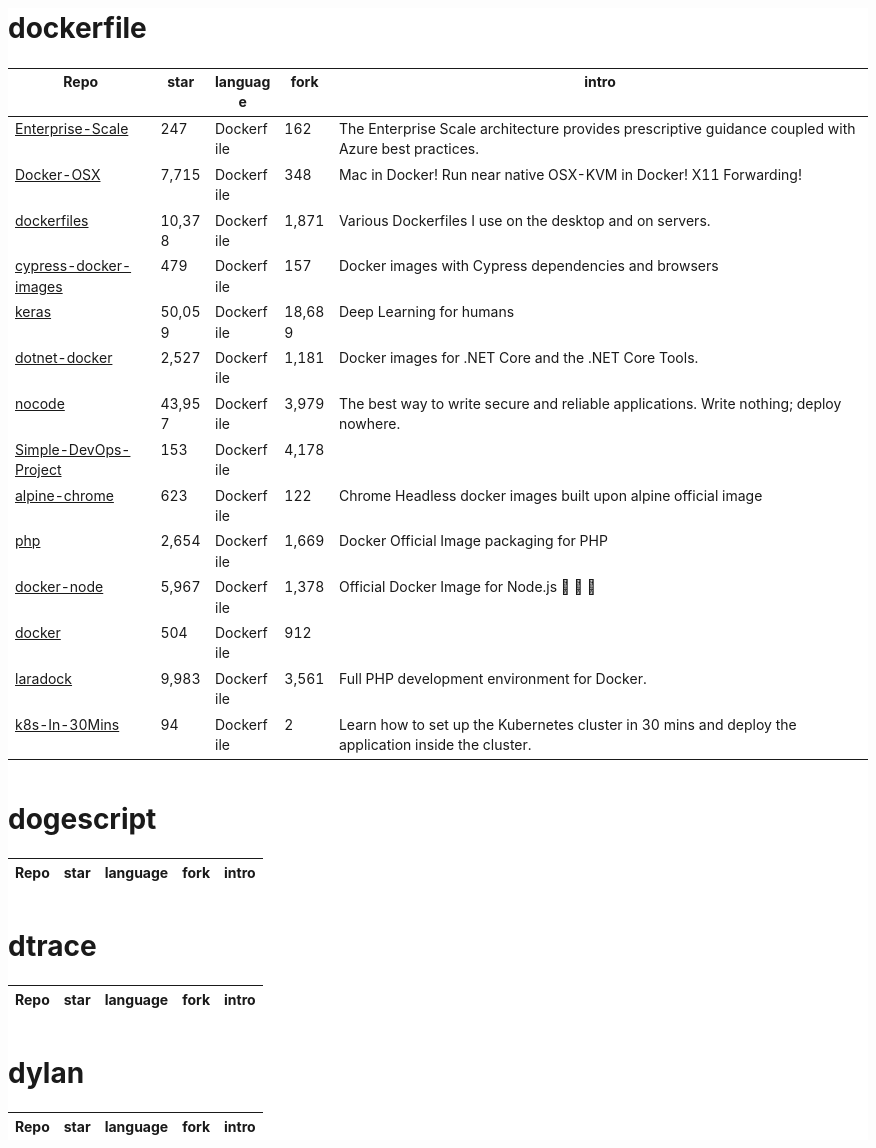 

# dockerfile

Repo|star|language|fork|intro
-|-|-|-|-
[Enterprise-Scale](https://github.com/Azure/Enterprise-Scale)|247|Dockerfile|162|The Enterprise Scale architecture provides prescriptive guidance coupled with Azure best practices.
[Docker-OSX](https://github.com/sickcodes/Docker-OSX)|7,715|Dockerfile|348|Mac in Docker! Run near native OSX-KVM in Docker! X11 Forwarding!
[dockerfiles](https://github.com/jessfraz/dockerfiles)|10,378|Dockerfile|1,871|Various Dockerfiles I use on the desktop and on servers.
[cypress-docker-images](https://github.com/cypress-io/cypress-docker-images)|479|Dockerfile|157|Docker images with Cypress dependencies and browsers
[keras](https://github.com/keras-team/keras)|50,059|Dockerfile|18,689|Deep Learning for humans
[dotnet-docker](https://github.com/dotnet/dotnet-docker)|2,527|Dockerfile|1,181|Docker images for .NET Core and the .NET Core Tools.
[nocode](https://github.com/kelseyhightower/nocode)|43,957|Dockerfile|3,979|The best way to write secure and reliable applications. Write nothing; deploy nowhere.
[Simple-DevOps-Project](https://github.com/yankils/Simple-DevOps-Project)|153|Dockerfile|4,178|
[alpine-chrome](https://github.com/Zenika/alpine-chrome)|623|Dockerfile|122|Chrome Headless docker images built upon alpine official image
[php](https://github.com/docker-library/php)|2,654|Dockerfile|1,669|Docker Official Image packaging for PHP
[docker-node](https://github.com/nodejs/docker-node)|5,967|Dockerfile|1,378|Official Docker Image for Node.js 🐳 🐢 🚀
[docker](https://github.com/odoo/docker)|504|Dockerfile|912|
[laradock](https://github.com/laradock/laradock)|9,983|Dockerfile|3,561|Full PHP development environment for Docker.
[k8s-In-30Mins](https://github.com/r0hi7/k8s-In-30Mins)|94|Dockerfile|2|Learn how to set up the Kubernetes cluster in 30 mins and deploy the application inside the cluster.


# dogescript

Repo|star|language|fork|intro
-|-|-|-|-



# dtrace

Repo|star|language|fork|intro
-|-|-|-|-



# dylan

Repo|star|language|fork|intro
-|-|-|-|-

